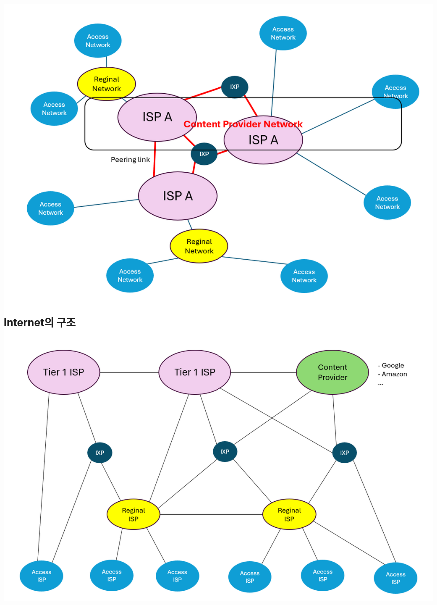 ![alt text](./image/lec2/network_final_option.png)

## Internet의 구조
![alt text](./image/lec2/internet_structure.png)
